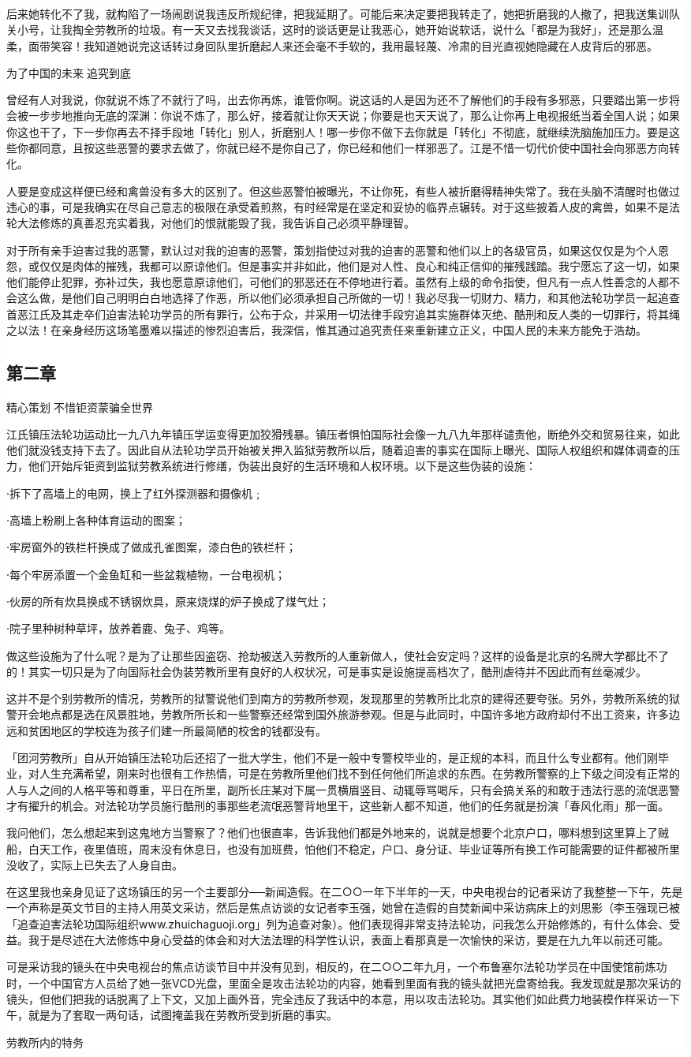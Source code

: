 后来她转化不了我，就构陷了一场闹剧说我违反所规纪律，把我延期了。可能后来决定要把我转走了，她把折磨我的人撤了，把我送集训队关小号，让我掏全劳教所的垃圾。有一天又去找我谈话，这时的谈话更是让我恶心，她开始说软话，说什么「都是为我好」，还是那么温柔，面带笑容！我知道她说完这话转过身回队里折磨起人来还会毫不手软的，我用最轻蔑、冷肃的目光直视她隐藏在人皮背后的邪恶。  

为了中国的未来  追究到底  

曾经有人对我说，你就说不炼了不就行了吗，出去你再炼，谁管你啊。说这话的人是因为还不了解他们的手段有多邪恶，只要踏出第一步将会被一步步地推向无底的深渊：你说不炼了，那么好，接着就让你天天说；你要是也天天说了，那么让你再上电视报纸当着全国人说；如果你这也干了，下一步你再去不择手段地「转化」别人，折磨别人！哪一步你不做下去你就是「转化」不彻底，就继续洗脑施加压力。要是这些你都同意，且按这些恶警的要求去做了，你就已经不是你自己了，你已经和他们一样邪恶了。江是不惜一切代价使中国社会向邪恶方向转化。

人要是变成这样便已经和禽兽没有多大的区别了。但这些恶警怕被曝光，不让你死，有些人被折磨得精神失常了。我在头脑不清醒时也做过违心的事，可是我确实在尽自己意志的极限在承受着煎熬，有时经常是在坚定和妥协的临界点辗转。对于这些披着人皮的禽兽，如果不是法轮大法修炼的真善忍充实着我，对他们的恨就能毁了我，我告诉自己必须平静理智。

对于所有亲手迫害过我的恶警，默认过对我的迫害的恶警，策划指使过对我的迫害的恶警和他们以上的各级官员，如果这仅仅是为个人恩怨，或仅仅是肉体的摧残，我都可以原谅他们。但是事实并非如此，他们是对人性、良心和纯正信仰的摧残践踏。我宁愿忘了这一切，如果他们能停止犯罪，弥补过失，我也愿意原谅他们，可他们的邪恶还在不停地进行着。虽然有上级的命令指使，但凡有一点人性善念的人都不会这么做，是他们自己明明白白地选择了作恶，所以他们必须承担自己所做的一切！我必尽我一切财力、精力，和其他法轮功学员一起追查首恶江氏及其走卒们迫害法轮功学员的所有罪行，公布于众，并采用一切法律手段穷追其实施群体灭绝、酷刑和反人类的一切罪行，将其绳之以法！在亲身经历这场笔墨难以描述的惨烈迫害后，我深信，惟其通过追究责任来重新建立正义，中国人民的未来方能免于浩劫。

## 第二章

精心策划  不惜钜资蒙骗全世界 

江氏镇压法轮功运动比一九八九年镇压学运变得更加狡猾残暴。镇压者惧怕国际社会像一九八九年那样谴责他，断绝外交和贸易往来，如此他们就没钱支持下去了。因此自从法轮功学员开始被关押入监狱劳教所以后，随着迫害的事实在国际上曝光、国际人权组织和媒体调查的压力，他们开始斥钜资到监狱劳教系统进行修缮，伪装出良好的生活环境和人权环境。以下是这些伪装的设施：

‧拆下了高墙上的电网，换上了红外探测器和摄像机﹔

‧高墙上粉刷上各种体育运动的图案；

‧牢房窗外的铁栏杆换成了做成孔雀图案，漆白色的铁栏杆； 

‧每个牢房添置一个金鱼缸和一些盆栽植物，一台电视机；

‧伙房的所有炊具换成不锈钢炊具，原来烧煤的炉子换成了煤气灶；

‧院子里种树种草坪，放养着鹿、兔子、鸡等。

做这些设施为了什么呢？是为了让那些因盗窃、抢劫被送入劳教所的人重新做人，使社会安定吗？这样的设备是北京的名牌大学都比不了的！其实一切只是为了向国际社会伪装劳教所里有良好的人权状况，可是事实是设施提高档次了，酷刑虐待并不因此而有丝毫减少。

这并不是个别劳教所的情况，劳教所的狱警说他们到南方的劳教所参观，发现那里的劳教所比北京的建得还要夸张。另外，劳教所系统的狱警开会地点都是选在风景胜地，劳教所所长和一些警察还经常到国外旅游参观。但是与此同时，中国许多地方政府却付不出工资来，许多边远和贫困地区的学校连为孩子们建一所最简陋的校舍的钱都没有。

「团河劳教所」自从开始镇压法轮功后还招了一批大学生，他们不是一般中专警校毕业的，是正规的本科，而且什么专业都有。他们刚毕业，对人生充满希望，刚来时也很有工作热情，可是在劳教所里他们找不到任何他们所追求的东西。在劳教所警察的上下级之间没有正常的人与人之间的人格平等和尊重，平日在所里，副所长庄某对下属一贯横眉竖目、动辄辱骂喝斥，只有会搞关系的和敢于违法行恶的流氓恶警才有擢升的机会。对法轮功学员施行酷刑的事那些老流氓恶警背地里干，这些新人都不知道，他们的任务就是扮演「春风化雨」那一面。

我问他们，怎么想起来到这鬼地方当警察了？他们也很直率，告诉我他们都是外地来的，说就是想要个北京户口，哪料想到这里算上了贼船，白天工作，夜里值班，周末没有休息日，也没有加班费，怕他们不稳定，户口、身分证、毕业证等所有换工作可能需要的证件都被所里没收了，实际上已失去了人身自由。

在这里我也亲身见证了这场镇压的另一个主要部分──新闻造假。在二○○一年下半年的一天，中央电视台的记者采访了我整整一下午，先是一个声称是英文节目的主持人用英文采访，然后是焦点访谈的女记者李玉强，她曾在造假的自焚新闻中采访病床上的刘思影（李玉强现已被「追查迫害法轮功国际组织www.zhuichaguoji.org」列为追查对象）。他们表现得非常支持法轮功，问我怎么开始修炼的，有什么体会、受益。我于是尽述在大法修炼中身心受益的体会和对大法法理的科学性认识，表面上看那真是一次愉快的采访，要是在九九年以前还可能。

可是采访我的镜头在中央电视台的焦点访谈节目中并没有见到，相反的，在二○○二年九月，一个布鲁塞尔法轮功学员在中国使馆前炼功时，一个中国官方人员给了她一张VCD光盘，里面全是攻击法轮功的内容，她看到里面有我的镜头就把光盘寄给我。我发现就是那次采访的镜头，但他们把我的话脱离了上下文，又加上画外音，完全违反了我话中的本意，用以攻击法轮功。其实他们如此费力地装模作样采访一下午，就是为了套取一两句话，试图掩盖我在劳教所受到折磨的事实。

劳教所内的特务 
